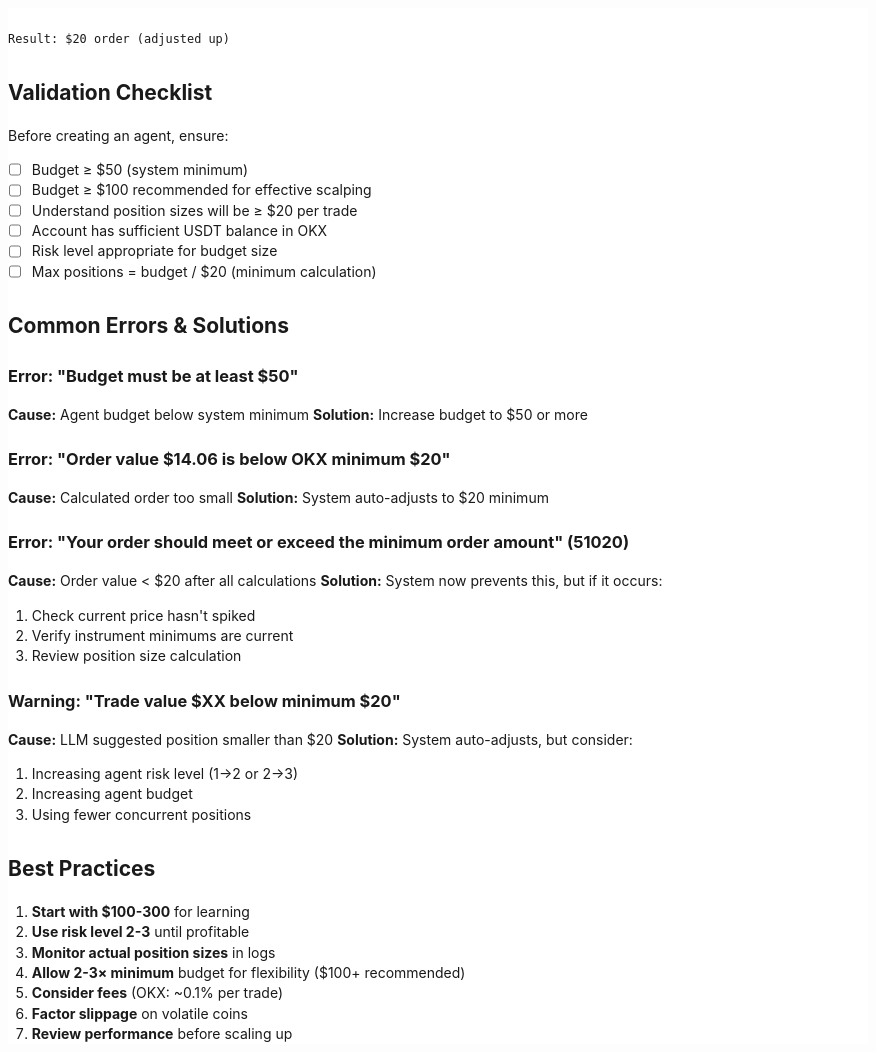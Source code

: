 ```

Result: $20 order (adjusted up)
```

## Validation Checklist

Before creating an agent, ensure:

- [ ] Budget ≥ $50 (system minimum)
- [ ] Budget ≥ $100 recommended for effective scalping
- [ ] Understand position sizes will be ≥ $20 per trade
- [ ] Account has sufficient USDT balance in OKX
- [ ] Risk level appropriate for budget size
- [ ] Max positions = budget / $20 (minimum calculation)

## Common Errors & Solutions

### Error: "Budget must be at least $50"
**Cause:** Agent budget below system minimum
**Solution:** Increase budget to $50 or more

### Error: "Order value $14.06 is below OKX minimum $20"
**Cause:** Calculated order too small
**Solution:** System auto-adjusts to $20 minimum

### Error: "Your order should meet or exceed the minimum order amount" (51020)
**Cause:** Order value < $20 after all calculations
**Solution:** System now prevents this, but if it occurs:
1. Check current price hasn't spiked
2. Verify instrument minimums are current
3. Review position size calculation

### Warning: "Trade value $XX below minimum $20"
**Cause:** LLM suggested position smaller than $20
**Solution:** System auto-adjusts, but consider:
1. Increasing agent risk level (1→2 or 2→3)
2. Increasing agent budget
3. Using fewer concurrent positions

## Best Practices

1. **Start with $100-300** for learning
2. **Use risk level 2-3** until profitable
3. **Monitor actual position sizes** in logs
4. **Allow 2-3× minimum** budget for flexibility ($100+ recommended)
5. **Consider fees** (OKX: ~0.1% per trade)
6. **Factor slippage** on volatile coins
7. **Review performance** before scaling up

